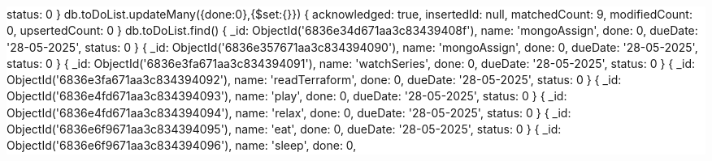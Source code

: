   status: 0
}
db.toDoList.updateMany({done:0},{$set:{}})
{
  acknowledged: true,
  insertedId: null,
  matchedCount: 9,
  modifiedCount: 0,
  upsertedCount: 0
}
db.toDoList.find()
{
  _id: ObjectId('6836e34d671aa3c83439408f'),
  name: 'mongoAssign',
  done: 0,
  dueDate: '28-05-2025',
  status: 0
}
{
  _id: ObjectId('6836e357671aa3c834394090'),
  name: 'mongoAssign',
  done: 0,
  dueDate: '28-05-2025',
  status: 0
}
{
  _id: ObjectId('6836e3fa671aa3c834394091'),
  name: 'watchSeries',
  done: 0,
  dueDate: '28-05-2025',
  status: 0
}
{
  _id: ObjectId('6836e3fa671aa3c834394092'),
  name: 'readTerraform',
  done: 0,
  dueDate: '28-05-2025',
  status: 0
}
{
  _id: ObjectId('6836e4fd671aa3c834394093'),
  name: 'play',
  done: 0,
  dueDate: '28-05-2025',
  status: 0
}
{
  _id: ObjectId('6836e4fd671aa3c834394094'),
  name: 'relax',
  done: 0,
  dueDate: '28-05-2025',
  status: 0
}
{
  _id: ObjectId('6836e6f9671aa3c834394095'),
  name: 'eat',
  done: 0,
  dueDate: '28-05-2025',
  status: 0
}
{
  _id: ObjectId('6836e6f9671aa3c834394096'),
  name: 'sleep',
  done: 0,